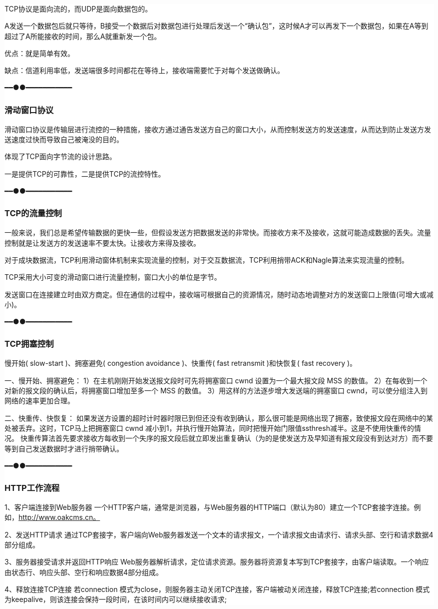 TCP协议是面向流的，而UDP是面向数据包的。

A发送一个数据包后就只等待，B接受一个数据后对数据包进行处理后发送一个“确认包”，这时候A才可以再发下一个数据包，如果在A等到超过了A所能接收的时间，那么A就重新发一个包。

优点：就是简单有效。

缺点：信道利用率低，发送端很多时间都花在等待上，接收端需要忙于对每个发送做确认。

━━●●━━━━━━━━━━━   

### 滑动窗口协议

滑动窗口协议是传输层进行流控的一种措施，接收方通过通告发送方自己的窗口大小，从而控制发送方的发送速度，从而达到防止发送方发送速度过快而导致自己被淹没的目的。

体现了TCP面向字节流的设计思路。

一是提供TCP的可靠性，二是提供TCP的流控特性。

━━●●━━━━━━━━━━━   

### TCP的流量控制

一般来说，我们总是希望传输数据的更快一些，但假设发送方把数据发送的非常快。而接收方来不及接收，这就可能造成数据的丢失。流量控制就是让发送方的发送速率不要太快。让接收方来得及接收。

对于成块数据流，TCP利用滑动窗体机制来实现流量的控制，对于交互数据流，TCP利用捎带ACK和Nagle算法来实现流量的控制。

TCP采用大小可变的滑动窗口进行流量控制，窗口大小的单位是字节。

发送窗口在连接建立时由双方商定。但在通信的过程中，接收端可根据自己的资源情况，随时动态地调整对方的发送窗口上限值(可增大或减小)。

━━●●━━━━━━━━━━━   

### TCP拥塞控制

慢开始( slow-start )、拥塞避免( congestion avoidance )、快重传( fast retransmit )和快恢复( fast recovery )。

一、慢开始、拥塞避免：
1）在主机刚刚开始发送报文段时可先将拥塞窗口 cwnd 设置为一个最大报文段 MSS 的数值。
2）在每收到一个对新的报文段的确认后，将拥塞窗口增加至多一个 MSS 的数值。
3）用这样的方法逐步增大发送端的拥塞窗口 cwnd，可以使分组注入到网络的速率更加合理。

二、快重传、快恢复：
如果发送方设置的超时计时器时限已到但还没有收到确认，那么很可能是网络出现了拥塞，致使报文段在网络中的某处被丢弃。这时，TCP马上把拥塞窗口 cwnd 减小到1，并执行慢开始算法，同时把慢开始门限值ssthresh减半。这是不使用快重传的情况。
    快重传算法首先要求接收方每收到一个失序的报文段后就立即发出重复确认（为的是使发送方及早知道有报文段没有到达对方）而不要等到自己发送数据时才进行捎带确认。

━━●●━━━━━━━━━━━   

### HTTP工作流程
1、客户端连接到Web服务器
一个HTTP客户端，通常是浏览器，与Web服务器的HTTP端口（默认为80）建立一个TCP套接字连接。例如，http://www.oakcms.cn。

2、发送HTTP请求
通过TCP套接字，客户端向Web服务器发送一个文本的请求报文，一个请求报文由请求行、请求头部、空行和请求数据4部分组成。

3、服务器接受请求并返回HTTP响应
Web服务器解析请求，定位请求资源。服务器将资源复本写到TCP套接字，由客户端读取。一个响应由状态行、响应头部、空行和响应数据4部分组成。

4、释放连接TCP连接
若connection 模式为close，则服务器主动关闭TCP连接，客户端被动关闭连接，释放TCP连接;若connection 模式为keepalive，则该连接会保持一段时间，在该时间内可以继续接收请求;
